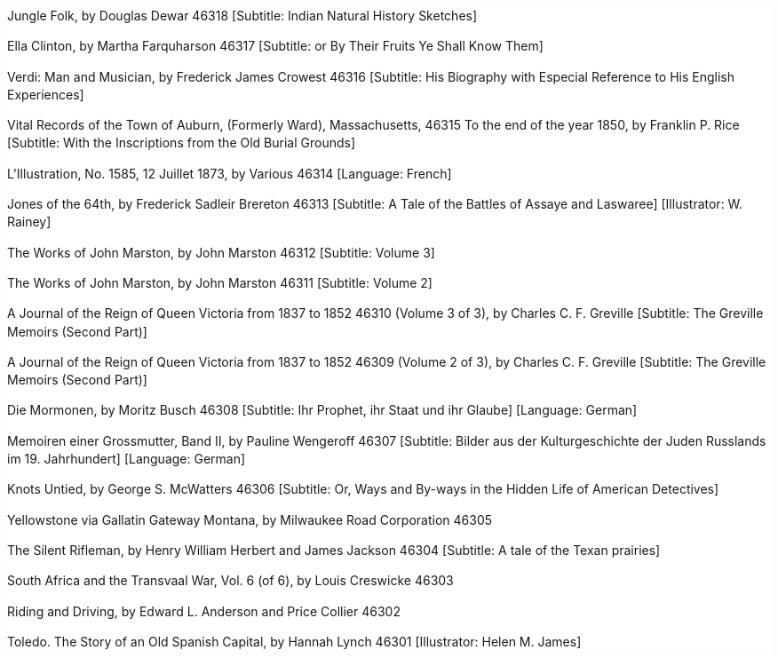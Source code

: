 Jungle Folk, by Douglas Dewar                                            46318
 [Subtitle: Indian Natural History Sketches]

Ella Clinton, by Martha Farquharson                                      46317
 [Subtitle: or By Their Fruits Ye Shall Know Them]

Verdi: Man and Musician, by Frederick James Crowest                      46316
 [Subtitle: His Biography with Especial
  Reference to His English Experiences]

Vital Records of the Town of Auburn, (Formerly Ward), Massachusetts,     46315
 To the end of the year 1850, by Franklin P. Rice
 [Subtitle: With the Inscriptions from the Old Burial Grounds]

L'Illustration, No. 1585, 12 Juillet 1873, by Various                    46314
 [Language: French]

Jones of the 64th, by Frederick Sadleir Brereton                         46313
 [Subtitle: A Tale of the Battles of Assaye and Laswaree]
 [Illustrator: W. Rainey]

The Works of John Marston, by John Marston                               46312
 [Subtitle: Volume 3]

The Works of John Marston, by John Marston                               46311
 [Subtitle: Volume 2]

A Journal of the Reign of Queen Victoria from 1837 to 1852               46310
 (Volume 3 of 3), by Charles C. F. Greville
 [Subtitle: The Greville Memoirs (Second Part)]

A Journal of the Reign of Queen Victoria from 1837 to 1852               46309
 (Volume 2 of 3), by Charles C. F. Greville
 [Subtitle: The Greville Memoirs (Second Part)]

Die Mormonen, by Moritz Busch                                            46308
 [Subtitle: Ihr Prophet, ihr Staat und ihr Glaube]
 [Language: German]

Memoiren einer Grossmutter, Band II, by Pauline Wengeroff                46307
 [Subtitle: Bilder aus der Kulturgeschichte
  der Juden Russlands im 19. Jahrhundert]
 [Language: German]

Knots Untied, by George S. McWatters                                     46306
 [Subtitle: Or, Ways and By-ways in the
  Hidden Life of American Detectives]

Yellowstone via Gallatin Gateway Montana, by Milwaukee Road Corporation  46305

The Silent Rifleman, by Henry William Herbert and James Jackson          46304
 [Subtitle: A tale of the Texan prairies]

South Africa and the Transvaal War, Vol. 6 (of 6), by Louis Creswicke    46303

Riding and Driving, by Edward L. Anderson and Price Collier              46302

Toledo. The Story of an Old Spanish Capital, by Hannah Lynch             46301
 [Illustrator: Helen M. James]
